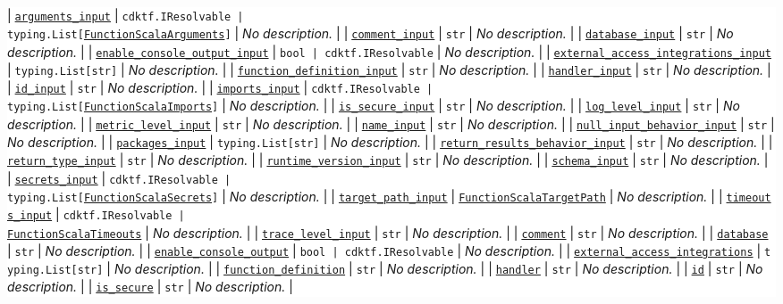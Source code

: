 | <code><a href="#@cdktf/provider-snowflake.functionScala.FunctionScala.property.argumentsInput">arguments_input</a></code> | <code>cdktf.IResolvable \| typing.List[<a href="#@cdktf/provider-snowflake.functionScala.FunctionScalaArguments">FunctionScalaArguments</a>]</code> | *No description.* |
| <code><a href="#@cdktf/provider-snowflake.functionScala.FunctionScala.property.commentInput">comment_input</a></code> | <code>str</code> | *No description.* |
| <code><a href="#@cdktf/provider-snowflake.functionScala.FunctionScala.property.databaseInput">database_input</a></code> | <code>str</code> | *No description.* |
| <code><a href="#@cdktf/provider-snowflake.functionScala.FunctionScala.property.enableConsoleOutputInput">enable_console_output_input</a></code> | <code>bool \| cdktf.IResolvable</code> | *No description.* |
| <code><a href="#@cdktf/provider-snowflake.functionScala.FunctionScala.property.externalAccessIntegrationsInput">external_access_integrations_input</a></code> | <code>typing.List[str]</code> | *No description.* |
| <code><a href="#@cdktf/provider-snowflake.functionScala.FunctionScala.property.functionDefinitionInput">function_definition_input</a></code> | <code>str</code> | *No description.* |
| <code><a href="#@cdktf/provider-snowflake.functionScala.FunctionScala.property.handlerInput">handler_input</a></code> | <code>str</code> | *No description.* |
| <code><a href="#@cdktf/provider-snowflake.functionScala.FunctionScala.property.idInput">id_input</a></code> | <code>str</code> | *No description.* |
| <code><a href="#@cdktf/provider-snowflake.functionScala.FunctionScala.property.importsInput">imports_input</a></code> | <code>cdktf.IResolvable \| typing.List[<a href="#@cdktf/provider-snowflake.functionScala.FunctionScalaImports">FunctionScalaImports</a>]</code> | *No description.* |
| <code><a href="#@cdktf/provider-snowflake.functionScala.FunctionScala.property.isSecureInput">is_secure_input</a></code> | <code>str</code> | *No description.* |
| <code><a href="#@cdktf/provider-snowflake.functionScala.FunctionScala.property.logLevelInput">log_level_input</a></code> | <code>str</code> | *No description.* |
| <code><a href="#@cdktf/provider-snowflake.functionScala.FunctionScala.property.metricLevelInput">metric_level_input</a></code> | <code>str</code> | *No description.* |
| <code><a href="#@cdktf/provider-snowflake.functionScala.FunctionScala.property.nameInput">name_input</a></code> | <code>str</code> | *No description.* |
| <code><a href="#@cdktf/provider-snowflake.functionScala.FunctionScala.property.nullInputBehaviorInput">null_input_behavior_input</a></code> | <code>str</code> | *No description.* |
| <code><a href="#@cdktf/provider-snowflake.functionScala.FunctionScala.property.packagesInput">packages_input</a></code> | <code>typing.List[str]</code> | *No description.* |
| <code><a href="#@cdktf/provider-snowflake.functionScala.FunctionScala.property.returnResultsBehaviorInput">return_results_behavior_input</a></code> | <code>str</code> | *No description.* |
| <code><a href="#@cdktf/provider-snowflake.functionScala.FunctionScala.property.returnTypeInput">return_type_input</a></code> | <code>str</code> | *No description.* |
| <code><a href="#@cdktf/provider-snowflake.functionScala.FunctionScala.property.runtimeVersionInput">runtime_version_input</a></code> | <code>str</code> | *No description.* |
| <code><a href="#@cdktf/provider-snowflake.functionScala.FunctionScala.property.schemaInput">schema_input</a></code> | <code>str</code> | *No description.* |
| <code><a href="#@cdktf/provider-snowflake.functionScala.FunctionScala.property.secretsInput">secrets_input</a></code> | <code>cdktf.IResolvable \| typing.List[<a href="#@cdktf/provider-snowflake.functionScala.FunctionScalaSecrets">FunctionScalaSecrets</a>]</code> | *No description.* |
| <code><a href="#@cdktf/provider-snowflake.functionScala.FunctionScala.property.targetPathInput">target_path_input</a></code> | <code><a href="#@cdktf/provider-snowflake.functionScala.FunctionScalaTargetPath">FunctionScalaTargetPath</a></code> | *No description.* |
| <code><a href="#@cdktf/provider-snowflake.functionScala.FunctionScala.property.timeoutsInput">timeouts_input</a></code> | <code>cdktf.IResolvable \| <a href="#@cdktf/provider-snowflake.functionScala.FunctionScalaTimeouts">FunctionScalaTimeouts</a></code> | *No description.* |
| <code><a href="#@cdktf/provider-snowflake.functionScala.FunctionScala.property.traceLevelInput">trace_level_input</a></code> | <code>str</code> | *No description.* |
| <code><a href="#@cdktf/provider-snowflake.functionScala.FunctionScala.property.comment">comment</a></code> | <code>str</code> | *No description.* |
| <code><a href="#@cdktf/provider-snowflake.functionScala.FunctionScala.property.database">database</a></code> | <code>str</code> | *No description.* |
| <code><a href="#@cdktf/provider-snowflake.functionScala.FunctionScala.property.enableConsoleOutput">enable_console_output</a></code> | <code>bool \| cdktf.IResolvable</code> | *No description.* |
| <code><a href="#@cdktf/provider-snowflake.functionScala.FunctionScala.property.externalAccessIntegrations">external_access_integrations</a></code> | <code>typing.List[str]</code> | *No description.* |
| <code><a href="#@cdktf/provider-snowflake.functionScala.FunctionScala.property.functionDefinition">function_definition</a></code> | <code>str</code> | *No description.* |
| <code><a href="#@cdktf/provider-snowflake.functionScala.FunctionScala.property.handler">handler</a></code> | <code>str</code> | *No description.* |
| <code><a href="#@cdktf/provider-snowflake.functionScala.FunctionScala.property.id">id</a></code> | <code>str</code> | *No description.* |
| <code><a href="#@cdktf/provider-snowflake.functionScala.FunctionScala.property.isSecure">is_secure</a></code> | <code>str</code> | *No description.* |